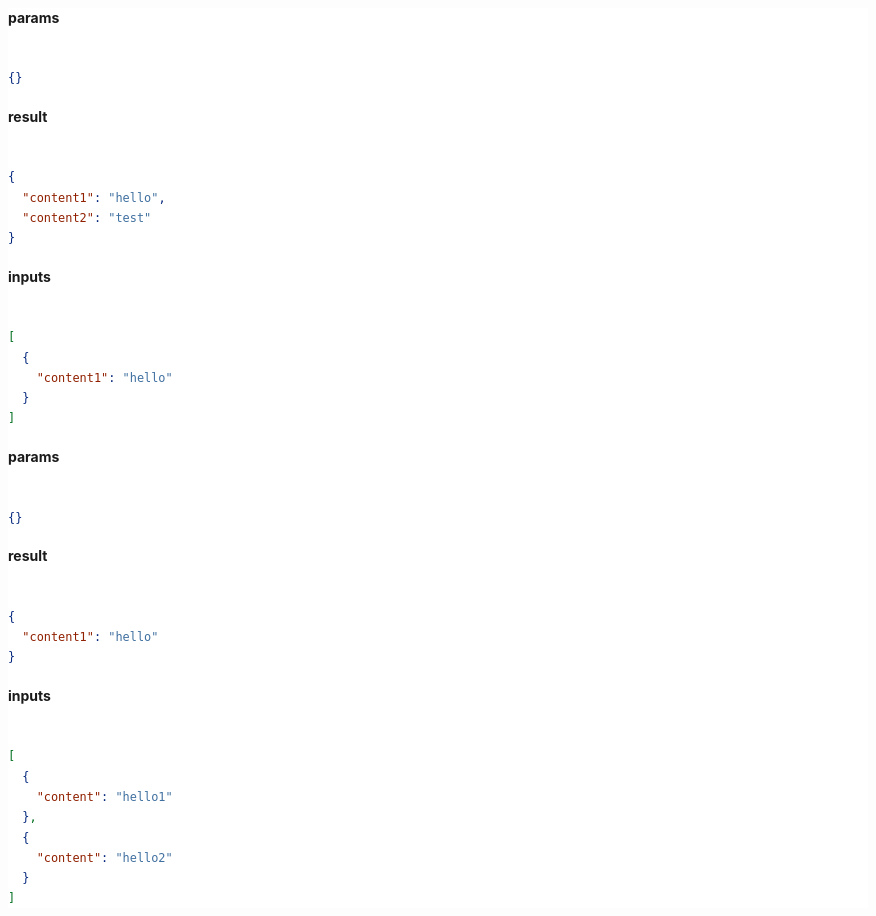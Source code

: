 #### params

```json

{}

````

#### result

```json

{
  "content1": "hello",
  "content2": "test"
}

````
#### inputs

```json

[
  {
    "content1": "hello"
  }
]

````

#### params

```json

{}

````

#### result

```json

{
  "content1": "hello"
}

````
#### inputs

```json

[
  {
    "content": "hello1"
  },
  {
    "content": "hello2"
  }
]

````
